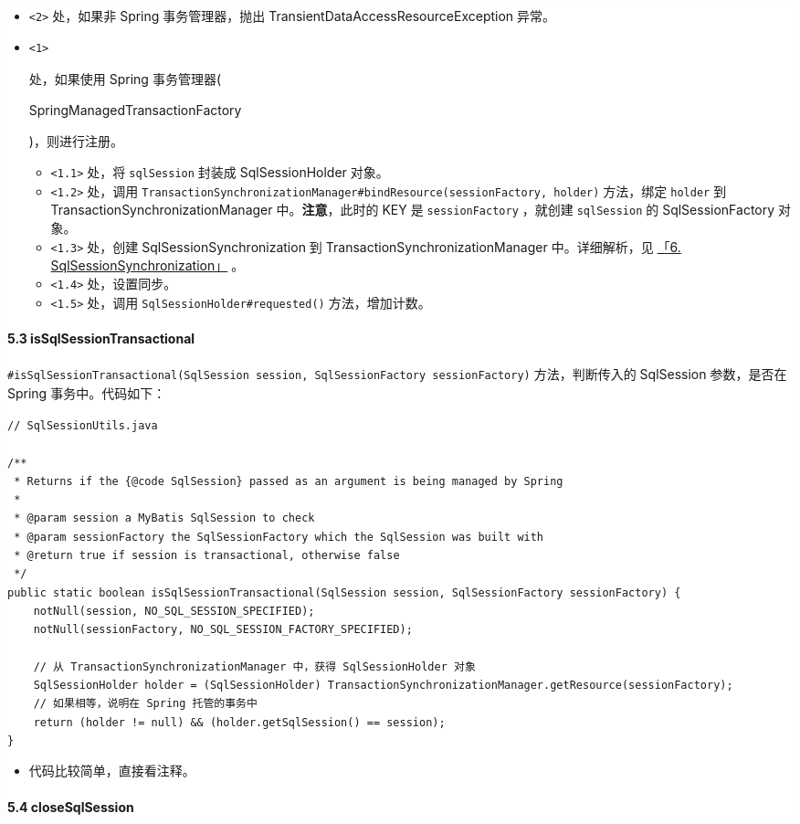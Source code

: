   - `<2>` 处，如果非 Spring 事务管理器，抛出 TransientDataAccessResourceException 异常。

  - ```
    <1>
    ```

     

    处，如果使用 Spring 事务管理器(

     

    SpringManagedTransactionFactory

     

    )，则进行注册。

    - `<1.1>` 处，将 `sqlSession` 封装成 SqlSessionHolder 对象。
    - `<1.2>` 处，调用 `TransactionSynchronizationManager#bindResource(sessionFactory, holder)` 方法，绑定 `holder` 到 TransactionSynchronizationManager 中。**注意**，此时的 KEY 是 `sessionFactory` ，就创建 `sqlSession` 的 SqlSessionFactory 对象。
    - `<1.3>` 处，创建 SqlSessionSynchronization 到 TransactionSynchronizationManager 中。详细解析，见 [「6. SqlSessionSynchronization」](http://svip.iocoder.cn/MyBatis/Spring-Integration-4/#) 。
    - `<1.4>` 处，设置同步。
    - `<1.5>` 处，调用 `SqlSessionHolder#requested()` 方法，增加计数。

#### 5.3 isSqlSessionTransactional

`#isSqlSessionTransactional(SqlSession session, SqlSessionFactory sessionFactory)` 方法，判断传入的 SqlSession 参数，是否在 Spring 事务中。代码如下：

```
// SqlSessionUtils.java

/**
 * Returns if the {@code SqlSession} passed as an argument is being managed by Spring
 *
 * @param session a MyBatis SqlSession to check
 * @param sessionFactory the SqlSessionFactory which the SqlSession was built with
 * @return true if session is transactional, otherwise false
 */
public static boolean isSqlSessionTransactional(SqlSession session, SqlSessionFactory sessionFactory) {
    notNull(session, NO_SQL_SESSION_SPECIFIED);
    notNull(sessionFactory, NO_SQL_SESSION_FACTORY_SPECIFIED);

    // 从 TransactionSynchronizationManager 中，获得 SqlSessionHolder 对象
    SqlSessionHolder holder = (SqlSessionHolder) TransactionSynchronizationManager.getResource(sessionFactory);
    // 如果相等，说明在 Spring 托管的事务中
    return (holder != null) && (holder.getSqlSession() == session);
}
```

- 代码比较简单，直接看注释。

#### 5.4 closeSqlSession
